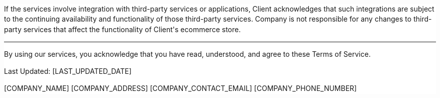 If the services involve integration with third-party services or applications, Client acknowledges that such integrations are subject to the continuing availability and functionality of those third-party services. Company is not responsible for any changes to third-party services that affect the functionality of Client's ecommerce store.

---

By using our services, you acknowledge that you have read, understood, and agree to these Terms of Service.

Last Updated: [LAST_UPDATED_DATE]

[COMPANY_NAME]
[COMPANY_ADDRESS]
[COMPANY_CONTACT_EMAIL]
[COMPANY_PHONE_NUMBER]
